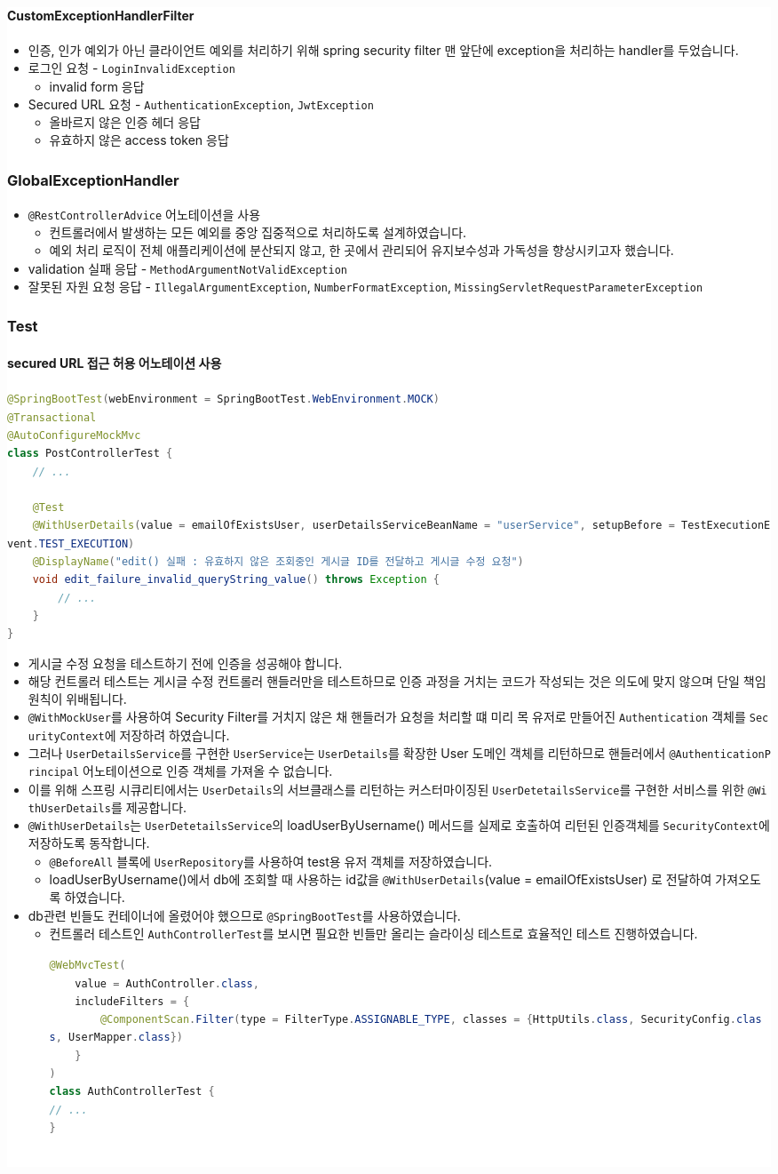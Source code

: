 #### CustomExceptionHandlerFilter
- 인증, 인가 예외가 아닌 클라이언트 예외를 처리하기 위해 spring security filter 맨 앞단에 exception을 처리하는 handler를 두었습니다.
- 로그인 요청 - `LoginInvalidException` 
    - invalid form 응답 
-  Secured URL 요청 - `AuthenticationException`, `JwtException`
    - 올바르지 않은 인증 헤더 응답  
    - 유효하지 않은 access token 응답   

### GlobalExceptionHandler
- `@RestControllerAdvice` 어노테이션을 사용
  - 컨트롤러에서 발생하는 모든 예외를 중앙 집중적으로 처리하도록 설계하였습니다.
  - 예외 처리 로직이 전체 애플리케이션에 분산되지 않고, 한 곳에서 관리되어 유지보수성과 가독성을 향상시키고자 했습니다.
- validation 실패 응답 - `MethodArgumentNotValidException`
- 잘못된 자원 요청 응답 - `IllegalArgumentException`, `NumberFormatException`, `MissingServletRequestParameterException`

### Test
#### secured URL 접근 허용 어노테이션 사용 
```java
@SpringBootTest(webEnvironment = SpringBootTest.WebEnvironment.MOCK)
@Transactional
@AutoConfigureMockMvc
class PostControllerTest {
    // ...

    @Test
    @WithUserDetails(value = emailOfExistsUser, userDetailsServiceBeanName = "userService", setupBefore = TestExecutionEvent.TEST_EXECUTION)
    @DisplayName("edit() 실패 : 유효하지 않은 조회중인 게시글 ID를 전달하고 게시글 수정 요청")
    void edit_failure_invalid_queryString_value() throws Exception {
        // ...
    }
}
```

- 게시글 수정 요청을 테스트하기 전에 인증을 성공해야 합니다.
- 해당 컨트롤러 테스트는 게시글 수정 컨트롤러 핸들러만을 테스트하므로 인증 과정을 거치는 코드가 작성되는 것은 의도에 맞지 않으며 단일 책임 원칙이 위배됩니다.
- `@WithMockUser`를 사용하여 Security Filter를 거치지 않은 채 핸들러가 요청을 처리할 떄 미리 목 유저로 만들어진 `Authentication` 객체를 `SecurityContext`에 저장하려 하였습니다.
- 그러나 `UserDetailsService`를 구현한 `UserService`는 `UserDetails`를 확장한 User 도메인 객체를 리턴하므로 핸들러에서 `@AuthenticationPrincipal` 어노테이션으로 인증 객체를 가져올 수 없습니다.
- 이를 위해 스프링 시큐리티에서는 `UserDetails`의 서브클래스를 리턴하는 커스터마이징된 `UserDetetailsService`를 구현한 서비스를 위한 `@WithUserDetails`를 제공합니다.
- `@WithUserDetails`는 `UserDetetailsService`의 loadUserByUsername() 메서드를 실제로 호출하여 리턴된 인증객체를 `SecurityContext`에 저장하도록 동작합니다.
  - `@BeforeAll` 블록에 `UserRepository`를 사용하여 test용 유저 객체를 저장하였습니다.
  - loadUserByUsername()에서 db에 조회할 때 사용하는 id값을 `@WithUserDetails`(value = emailOfExistsUser) 로 전달하여 가져오도록 하였습니다. 
- db관련 빈들도 컨테이너에 올렸어야 했으므로 `@SpringBootTest`를 사용하였습니다. 
  - 컨트롤러 테스트인 `AuthControllerTest`를 보시면 필요한 빈들만 올리는 슬라이싱 테스트로 효율적인 테스트 진행하였습니다.
    ```java
    @WebMvcTest(
        value = AuthController.class,
        includeFilters = {
            @ComponentScan.Filter(type = FilterType.ASSIGNABLE_TYPE, classes = {HttpUtils.class, SecurityConfig.class, UserMapper.class})
        }
    )
    class AuthControllerTest {
    // ...
    }
    ```
<br/>
